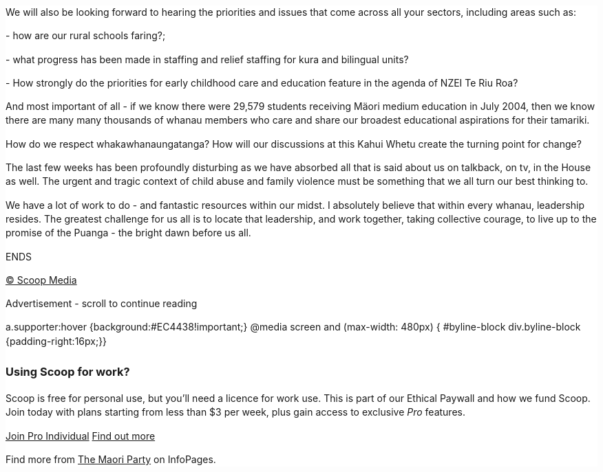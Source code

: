 We will also be looking forward to hearing the priorities and issues that come across all your sectors, including areas such as:

\- how are our rural schools faring?;

\- what progress has been made in staffing and relief staffing for kura and bilingual units?

\- How strongly do the priorities for early childhood care and education feature in the agenda of NZEI Te Riu Roa?

And most important of all - if we know there were 29,579 students receiving Mäori medium education in July 2004, then we know there are many many thousands of whanau members who care and share our broadest educational aspirations for their tamariki.

How do we respect whakawhanaungatanga? How will our discussions at this Kahui Whetu create the turning point for change?

The last few weeks has been profoundly disturbing as we have absorbed all that is said about us on talkback, on tv, in the House as well. The urgent and tragic context of child abuse and family violence must be something that we all turn our best thinking to.

We have a lot of work to do - and fantastic resources within our midst. I absolutely believe that within every whanau, leadership resides. The greatest challenge for us all is to locate that leadership, and work together, taking collective courage, to live up to the promise of the Puanga - the bright dawn before us all.

ENDS  

[© Scoop Media](http://www.scoop.co.nz/about/terms.html)  

Advertisement - scroll to continue reading



a.supporter:hover {background:#EC4438!important;} @media screen and (max-width: 480px) { #byline-block div.byline-block {padding-right:16px;}}

### Using Scoop for work?

Scoop is free for personal use, but you’ll need a licence for work use. This is part of our Ethical Paywall and how we fund Scoop. Join today with plans starting from less than $3 per week, plus gain access to exclusive _Pro_ features.  
  
[Join Pro Individual](https://pro.scoop.co.nz/Individual/?from=ProIn24) [Find out more](https://pro.scoop.co.nz/using-scoop-for-work/?from=ProIn24)

Find more from [The Maori Party](https://info.scoop.co.nz/The_Maori_Party) on InfoPages.